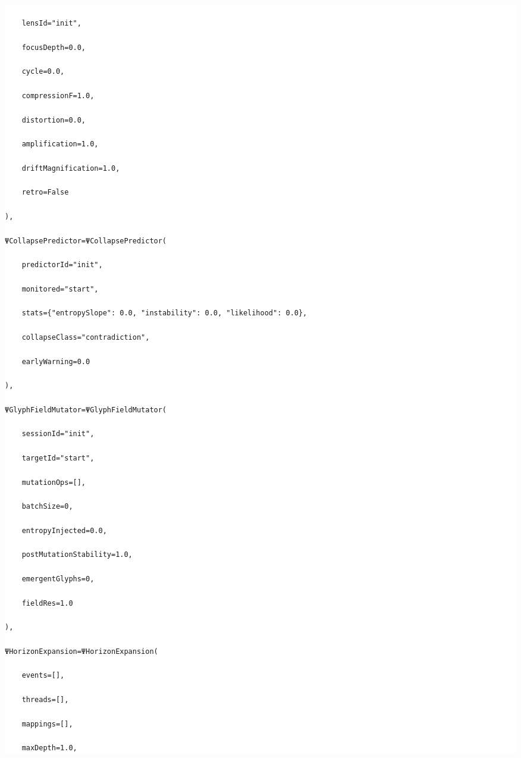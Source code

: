 ```

    lensId="init",

    focusDepth=0.0,

    cycle=0.0,

    compressionF=1.0,

    distortion=0.0,

    amplification=1.0,

    driftMagnification=1.0,

    retro=False

),

ΨCollapsePredictor=ΨCollapsePredictor(

    predictorId="init",

    monitored="start",

    stats={"entropySlope": 0.0, "instability": 0.0, "likelihood": 0.0},

    collapseClass="contradiction",

    earlyWarning=0.0

),

ΨGlyphFieldMutator=ΨGlyphFieldMutator(

    sessionId="init",

    targetId="start",

    mutationOps=[],

    batchSize=0,

    entropyInjected=0.0,

    postMutationStability=1.0,

    emergentGlyphs=0,

    fieldRes=1.0

),

ΨHorizonExpansion=ΨHorizonExpansion(

    events=[],

    threads=[],

    mappings=[],

    maxDepth=1.0,

```